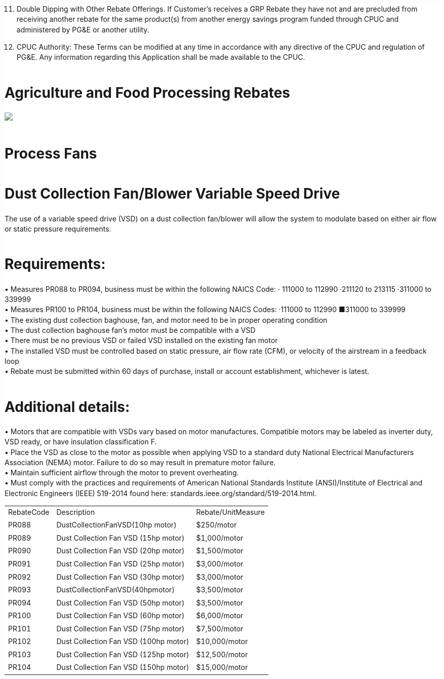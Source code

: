 11.	Double Dipping with Other Rebate Offerings. If Customer’s receives a GRP Rebate they have not and are precluded from receiving another rebate for the same product(s) from another energy savings program funded through CPUC and administered by PG&E or another utility.  

12.	CPUC Authority: These Terms can be modified at any time in accordance with any directive of the CPUC and regulation of PG&E. Any information regarding this Application shall be made available to the CPUC.  

# Agriculture and Food Processing Rebates  

![](images/aa2838ae97a135932d5ce65743f77a19089f7b79fee78adac96281c41b0033b7.jpg)  

# Process Fans  

# Dust Collection Fan/Blower Variable Speed Drive  

The use of a variable speed drive (VSD) on a dust collection fan/blower will allow the system to modulate based on either air flow or static pressure requirements.  

# Requirements:  

•	Measures PR088 to PR094, business must be within the following NAICS Code: · 111000 to 112990 ·211120 to 213115 ·311000 to 339999   
•	Measures PR100 to PR104, business must be within the following NAICS Codes: ·111000 to 112990 ■311000 to 339999   
•	The existing dust collection baghouse, fan, and motor need to be in proper operating condition   
•	The dust collection baghouse fan’s motor must be compatible with a VSD   
•	There must be no previous VSD or failed VSD installed on the existing fan motor   
•	The installed VSD must be controlled based on static pressure, air flow rate (CFM), or velocity of the airstream in a feedback loop   
•	Rebate must be submitted within 60 days of purchase, install or account establishment, whichever is latest.  

# Additional details:  

•	Motors that are compatible with VSDs vary based on motor manufactures. Compatible motors may be labeled as inverter duty, VSD ready, or have insulation classification F.   
•	Place the VSD as close to the motor as possible when applying VSD to a standard duty National Electrical Manufacturers Association (NEMA) motor. Failure to do so may result in premature motor failure.   
•	Maintain sufficient airflow through the motor to prevent overheating.   
•	Must comply with the practices and requirements of American National Standards Institute (ANSI)/Institute of Electrical and Electronic Engineers (IEEE) 519-2014 found here: standards.ieee.org/standard/519-2014.html.  

<html><body><table><tr><td>RebateCode</td><td>Description</td><td>Rebate/UnitMeasure</td></tr><tr><td>PR088</td><td>DustCollectionFanVSD(10hp motor)</td><td>$250/motor</td></tr><tr><td>PR089</td><td>Dust Collection Fan VSD (15hp motor)</td><td>$1,000/motor</td></tr><tr><td>PR090</td><td>Dust Collection Fan VSD (20hp motor)</td><td>$1,500/motor</td></tr><tr><td>PR091</td><td>Dust Collection Fan VSD (25hp motor)</td><td>$3,000/motor</td></tr><tr><td>PR092</td><td>Dust Collection Fan VSD (30hp motor)</td><td>$3,000/motor</td></tr><tr><td>PR093</td><td>DustCollectionFanVSD(40hpmotor)</td><td>$3,500/motor</td></tr><tr><td>PR094</td><td>Dust Collection Fan VSD (50hp motor)</td><td>$3,500/motor</td></tr><tr><td>PR100</td><td>Dust Collection Fan VSD (60hp motor)</td><td>$6,000/motor</td></tr><tr><td>PR101</td><td>Dust Collection Fan VSD (75hp motor)</td><td>$7,500/motor</td></tr><tr><td>PR102</td><td>Dust Collection Fan VSD (100hp motor)</td><td>$10,000/motor</td></tr><tr><td>PR103</td><td>Dust Collection Fan VSD (125hp motor)</td><td>$12,500/motor</td></tr><tr><td>PR104</td><td>Dust Collection Fan VSD (150hp motor)</td><td>$15,000/motor</td></tr></table></body></html>  
